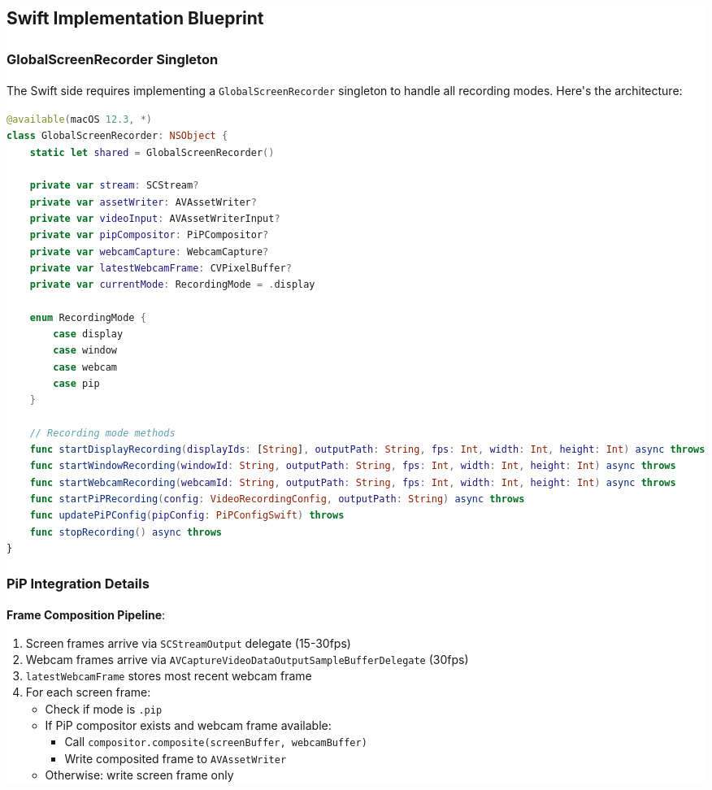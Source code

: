 ## Swift Implementation Blueprint

### GlobalScreenRecorder Singleton

The Swift side requires implementing a `GlobalScreenRecorder` singleton to handle all recording modes. Here's the architecture:

```swift
@available(macOS 12.3, *)
class GlobalScreenRecorder: NSObject {
    static let shared = GlobalScreenRecorder()

    private var stream: SCStream?
    private var assetWriter: AVAssetWriter?
    private var videoInput: AVAssetWriterInput?
    private var pipCompositor: PiPCompositor?
    private var webcamCapture: WebcamCapture?
    private var latestWebcamFrame: CVPixelBuffer?
    private var currentMode: RecordingMode = .display

    enum RecordingMode {
        case display
        case window
        case webcam
        case pip
    }

    // Recording mode methods
    func startDisplayRecording(displayIds: [String], outputPath: String, fps: Int, width: Int, height: Int) async throws
    func startWindowRecording(windowId: String, outputPath: String, fps: Int, width: Int, height: Int) async throws
    func startWebcamRecording(webcamId: String, outputPath: String, fps: Int, width: Int, height: Int) async throws
    func startPiPRecording(config: VideoRecordingConfig, outputPath: String) async throws
    func updatePiPConfig(pipConfig: PiPConfigSwift) throws
    func stopRecording() async throws
}
```

### PiP Integration Details

**Frame Composition Pipeline**:
1. Screen frames arrive via `SCStreamOutput` delegate (15-30fps)
2. Webcam frames arrive via `AVCaptureVideoDataOutputSampleBufferDelegate` (30fps)
3. `latestWebcamFrame` stores most recent webcam frame
4. For each screen frame:
   - Check if mode is `.pip`
   - If PiP compositor exists and webcam frame available:
     - Call `compositor.composite(screenBuffer, webcamBuffer)`
     - Write composited frame to `AVAssetWriter`
   - Otherwise: write screen frame only
